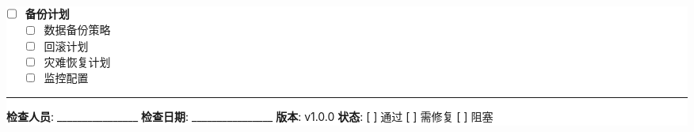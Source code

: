 - [ ] **备份计划**
  - [ ] 数据备份策略
  - [ ] 回滚计划
  - [ ] 灾难恢复计划
  - [ ] 监控配置

---

**检查人员**: ________________
**检查日期**: ________________
**版本**: v1.0.0
**状态**: [ ] 通过 [ ] 需修复 [ ] 阻塞